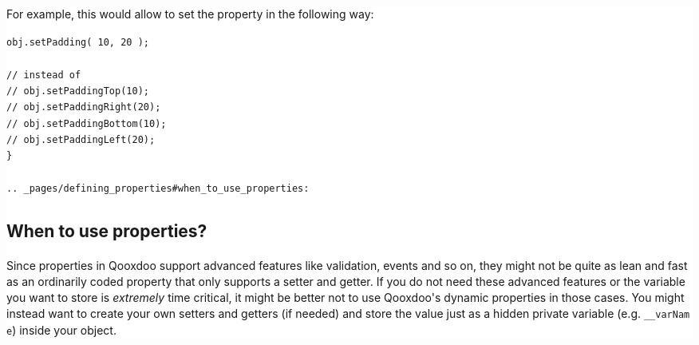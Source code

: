 For example, this would allow to set the property in the following
way:

```
obj.setPadding( 10, 20 );

// instead of
// obj.setPaddingTop(10);
// obj.setPaddingRight(20);
// obj.setPaddingBottom(10);
// obj.setPaddingLeft(20);
}

.. _pages/defining_properties#when_to_use_properties:
```

## When to use properties?

Since properties in Qooxdoo support advanced features like validation,
events and so on, they might not be quite as lean and fast as an
ordinarily coded property that only supports a setter and getter. If
you do not need these advanced features or the variable you want to
store is _extremely_ time critical, it might be better not to use
Qooxdoo's dynamic properties in those cases. You might instead want to
create your own setters and getters (if needed) and store the value
just as a hidden private variable (e.g. `__varName`) inside your
object.
